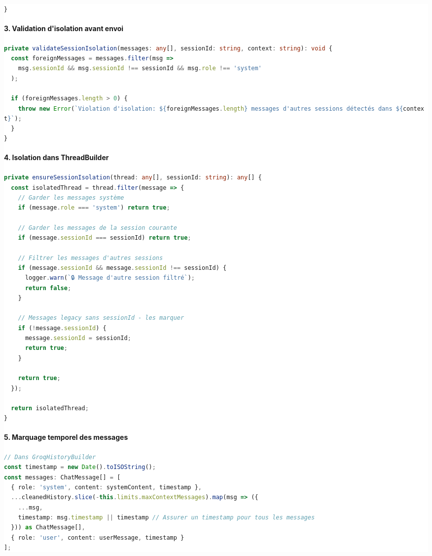 ```typescript
}
```

#### 3. **Validation d'isolation avant envoi**
```typescript
private validateSessionIsolation(messages: any[], sessionId: string, context: string): void {
  const foreignMessages = messages.filter(msg => 
    msg.sessionId && msg.sessionId !== sessionId && msg.role !== 'system'
  );
  
  if (foreignMessages.length > 0) {
    throw new Error(`Violation d'isolation: ${foreignMessages.length} messages d'autres sessions détectés dans ${context}`);
  }
}
```

#### 4. **Isolation dans ThreadBuilder**
```typescript
private ensureSessionIsolation(thread: any[], sessionId: string): any[] {
  const isolatedThread = thread.filter(message => {
    // Garder les messages système
    if (message.role === 'system') return true;
    
    // Garder les messages de la session courante
    if (message.sessionId === sessionId) return true;
    
    // Filtrer les messages d'autres sessions
    if (message.sessionId && message.sessionId !== sessionId) {
      logger.warn(`🔒 Message d'autre session filtré`);
      return false;
    }
    
    // Messages legacy sans sessionId - les marquer
    if (!message.sessionId) {
      message.sessionId = sessionId;
      return true;
    }
    
    return true;
  });
  
  return isolatedThread;
}
```

#### 5. **Marquage temporel des messages**
```typescript
// Dans GroqHistoryBuilder
const timestamp = new Date().toISOString();
const messages: ChatMessage[] = [
  { role: 'system', content: systemContent, timestamp },
  ...cleanedHistory.slice(-this.limits.maxContextMessages).map(msg => ({
    ...msg,
    timestamp: msg.timestamp || timestamp // Assurer un timestamp pour tous les messages
  })) as ChatMessage[],
  { role: 'user', content: userMessage, timestamp }
];
```
